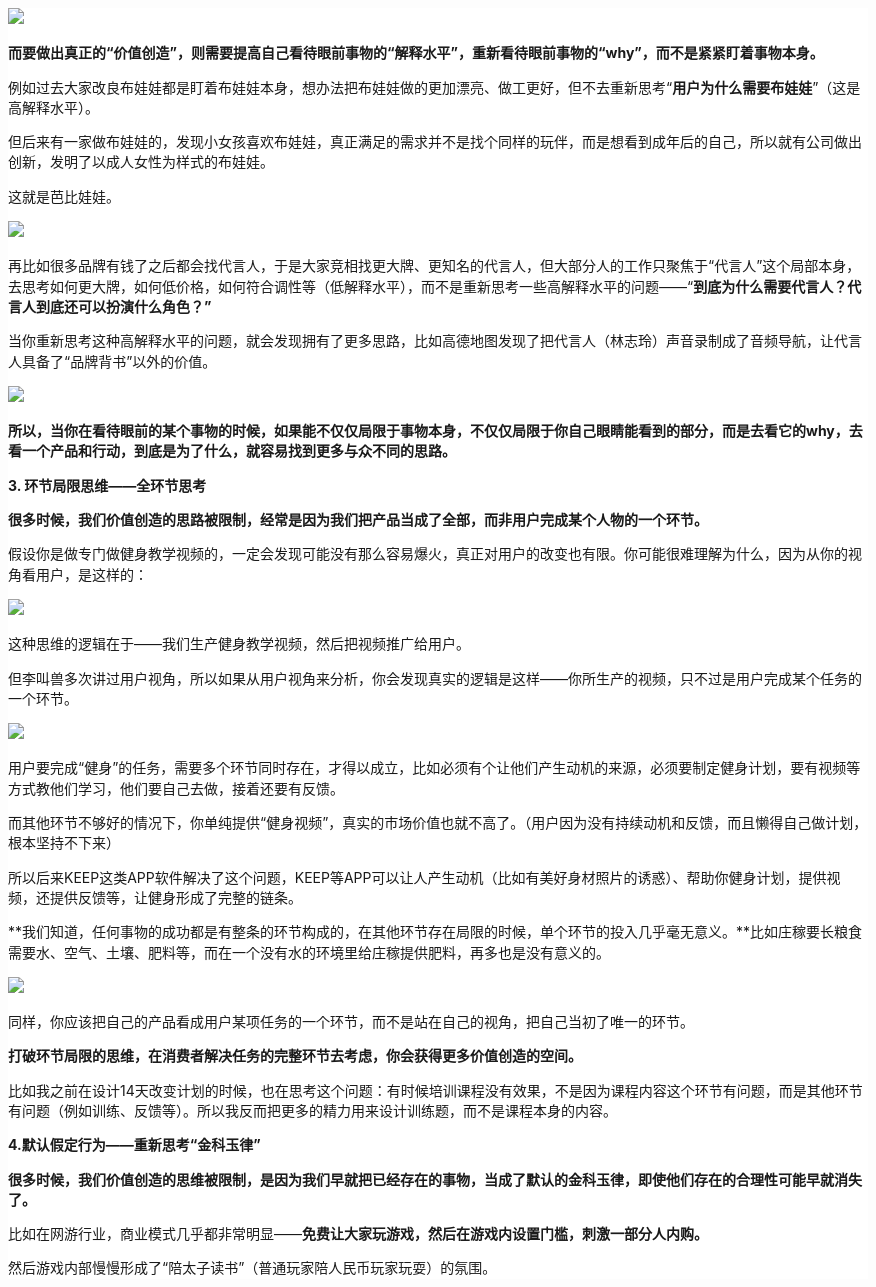  ![](http://mmbiz.qpic.cn/mmbiz_png/As7mscS0UOBBk0sS4ZdpmQibjoC9UkrlWAPQGUchV15uLz8LXqSUJjaW5ZJ7XeS9CVLKbIA92B0NgTmbhVIHErA/640?wx_fmt=png&tp=webp&wxfrom=5&wx_lazy=1)

**而要做出真正的“价值创造”，则需要提高自己看待眼前事物的“解释水平”，重新看待眼前事物的“why”，而不是紧紧盯着事物本身。**

例如过去大家改良布娃娃都是盯着布娃娃本身，想办法把布娃娃做的更加漂亮、做工更好，但不去重新思考“**用户为什么需要布娃娃**”（这是高解释水平）。

但后来有一家做布娃娃的，发现小女孩喜欢布娃娃，真正满足的需求并不是找个同样的玩伴，而是想看到成年后的自己，所以就有公司做出创新，发明了以成人女性为样式的布娃娃。

这就是芭比娃娃。

 ![](http://mmbiz.qpic.cn/mmbiz_png/As7mscS0UOC7D9nrG1HQnOdPmia3qJwGpxyEqJafmguR1AMbaJvtGEI80QpMjZySU4EJYvgKIN4CgtRwiaJ6Kcpw/640?wx_fmt=png&tp=webp&wxfrom=5&wx_lazy=1)

再比如很多品牌有钱了之后都会找代言人，于是大家竞相找更大牌、更知名的代言人，但大部分人的工作只聚焦于“代言人”这个局部本身，去思考如何更大牌，如何低价格，如何符合调性等（低解释水平），而不是重新思考一些高解释水平的问题——“**到底为什么需要代言人？代言人到底还可以扮演什么角色？”**

当你重新思考这种高解释水平的问题，就会发现拥有了更多思路，比如高德地图发现了把代言人（林志玲）声音录制成了音频导航，让代言人具备了“品牌背书”以外的价值。

 ![](http://mmbiz.qpic.cn/mmbiz_png/As7mscS0UODkxf7aI5zAhMAFGS6mEYVeJ55OVCUtOvqibKNpTibvxNnKeMpIicIiap7ytWd4hWeNWXc4Sial5tNt6HA/640?wx_fmt=png&tp=webp&wxfrom=5&wx_lazy=1)

**所以，当你在看待眼前的某个事物的时候，如果能不仅仅局限于事物本身，不仅仅局限于你自己眼睛能看到的部分，而是去看它的why，去看一个产品和行动，到底是为了什么，就容易找到更多与众不同的思路。**

**3. 环节局限思维——全环节思考**

**很多时候，我们价值创造的思路被限制，经常是因为我们把产品当成了全部，而非用户完成某个人物的一个环节。**

假设你是做专门做健身教学视频的，一定会发现可能没有那么容易爆火，真正对用户的改变也有限。你可能很难理解为什么，因为从你的视角看用户，是这样的：

![](http://mmbiz.qpic.cn/mmbiz_png/As7mscS0UOBBk0sS4ZdpmQibjoC9UkrlWW7T9mLfYr78EvpZAI2qntcv2VObbaViaVL8b4J5QLtHzuALRB6NCyXQ/640?wx_fmt=png&tp=webp&wxfrom=5&wx_lazy=1)

这种思维的逻辑在于——我们生产健身教学视频，然后把视频推广给用户。

但李叫兽多次讲过用户视角，所以如果从用户视角来分析，你会发现真实的逻辑是这样——你所生产的视频，只不过是用户完成某个任务的一个环节。

 ![](http://mmbiz.qpic.cn/mmbiz_png/As7mscS0UOBBk0sS4ZdpmQibjoC9UkrlW1RNOZOehCpXZKoeTORGQFR7Ur7OJ4HAD4fRibWBqlBK6RjRibsAoPiajQ/640?wx_fmt=png&tp=webp&wxfrom=5&wx_lazy=1)

用户要完成“健身”的任务，需要多个环节同时存在，才得以成立，比如必须有个让他们产生动机的来源，必须要制定健身计划，要有视频等方式教他们学习，他们要自己去做，接着还要有反馈。

而其他环节不够好的情况下，你单纯提供“健身视频”，真实的市场价值也就不高了。（用户因为没有持续动机和反馈，而且懒得自己做计划，根本坚持不下来）

所以后来KEEP这类APP软件解决了这个问题，KEEP等APP可以让人产生动机（比如有美好身材照片的诱惑）、帮助你健身计划，提供视频，还提供反馈等，让健身形成了完整的链条。

**我们知道，任何事物的成功都是有整条的环节构成的，在其他环节存在局限的时候，单个环节的投入几乎毫无意义。**比如庄稼要长粮食需要水、空气、土壤、肥料等，而在一个没有水的环境里给庄稼提供肥料，再多也是没有意义的。

![](http://mmbiz.qpic.cn/mmbiz_png/As7mscS0UOBBk0sS4ZdpmQibjoC9UkrlWJYEfCibORAC4DZeHddZp2bbFBdEfOyLFyVOSYawHkrJoDqzS4iclMDUg/640?wx_fmt=png&tp=webp&wxfrom=5&wx_lazy=1)

同样，你应该把自己的产品看成用户某项任务的一个环节，而不是站在自己的视角，把自己当初了唯一的环节。

**打破环节局限的思维，在消费者解决任务的完整环节去考虑，你会获得更多价值创造的空间。**

比如我之前在设计14天改变计划的时候，也在思考这个问题：有时候培训课程没有效果，不是因为课程内容这个环节有问题，而是其他环节有问题（例如训练、反馈等）。所以我反而把更多的精力用来设计训练题，而不是课程本身的内容。

**4.默认假定行为——重新思考“金科玉律”**

**很多时候，我们价值创造的思维被限制，是因为我们早就把已经存在的事物，当成了默认的金科玉律，即使他们存在的合理性可能早就消失了。**

比如在网游行业，商业模式几乎都非常明显——**免费让大家玩游戏，然后在游戏内设置门槛，刺激一部分人内购。**

然后游戏内部慢慢形成了“陪太子读书”（普通玩家陪人民币玩家玩耍）的氛围。
